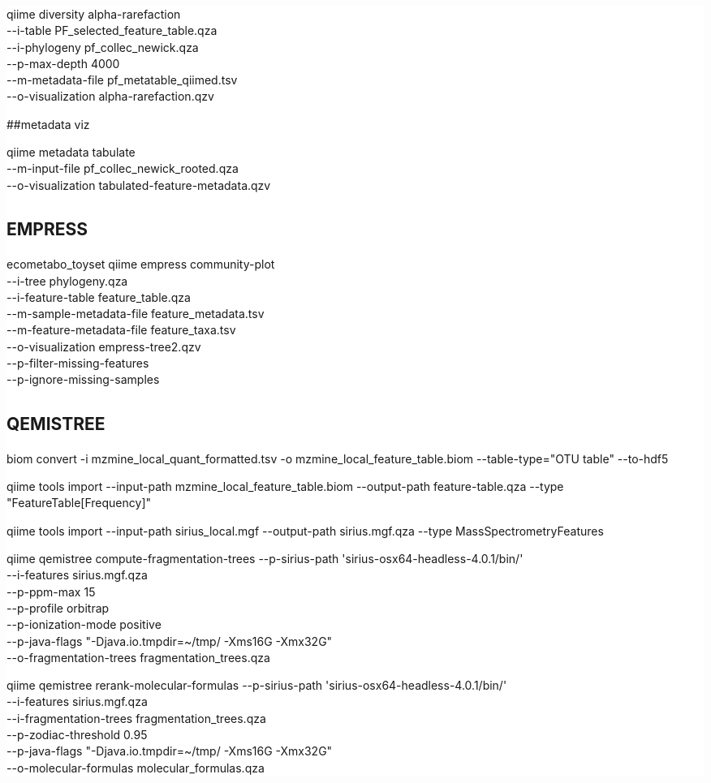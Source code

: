 qiime diversity alpha-rarefaction \
  --i-table PF_selected_feature_table.qza \
  --i-phylogeny pf_collec_newick.qza \
  --p-max-depth 4000 \
  --m-metadata-file pf_metatable_qiimed.tsv \
  --o-visualization alpha-rarefaction.qzv


##metadata viz

qiime metadata tabulate \
  --m-input-file pf_collec_newick_rooted.qza \
  --o-visualization tabulated-feature-metadata.qzv



  ## EMPRESS

  
ecometabo_toyset qiime empress community-plot \
  --i-tree phylogeny.qza \
  --i-feature-table feature_table.qza \
  --m-sample-metadata-file feature_metadata.tsv \
  --m-feature-metadata-file feature_taxa.tsv \
  --o-visualization empress-tree2.qzv \
  --p-filter-missing-features \
  --p-ignore-missing-samples



## QEMISTREE

biom convert -i mzmine_local_quant_formatted.tsv  -o mzmine_local_feature_table.biom --table-type="OTU table" --to-hdf5

qiime tools import --input-path mzmine_local_feature_table.biom --output-path feature-table.qza --type "FeatureTable[Frequency]"

qiime tools import --input-path sirius_local.mgf --output-path sirius.mgf.qza --type MassSpectrometryFeatures

qiime qemistree compute-fragmentation-trees --p-sirius-path 'sirius-osx64-headless-4.0.1/bin/' \
  --i-features sirius.mgf.qza \
  --p-ppm-max 15 \
  --p-profile orbitrap \
  --p-ionization-mode positive \
  --p-java-flags "-Djava.io.tmpdir=~/tmp/ -Xms16G -Xmx32G" \
  --o-fragmentation-trees fragmentation_trees.qza

  qiime qemistree rerank-molecular-formulas --p-sirius-path 'sirius-osx64-headless-4.0.1/bin/' \
  --i-features sirius.mgf.qza \
  --i-fragmentation-trees fragmentation_trees.qza \
  --p-zodiac-threshold 0.95 \
  --p-java-flags "-Djava.io.tmpdir=~/tmp/ -Xms16G -Xmx32G" \
  --o-molecular-formulas molecular_formulas.qza
  